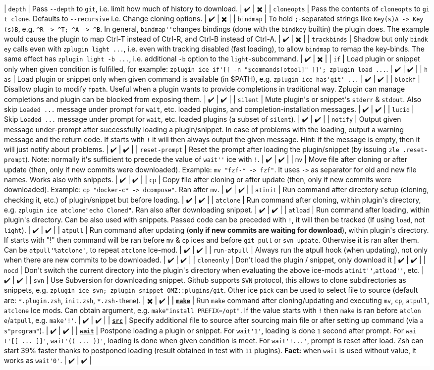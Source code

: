 | `depth` | Pass `--depth` to `git`, i.e. limit how much of history to download. | :heavy_check_mark: | :heavy_multiplication_x: |
| `cloneopts` | Pass the contents of `cloneopts` to `git clone`. Defaults to `--recursive` i.e. Change cloning options. | :heavy_check_mark: | :heavy_multiplication_x: |
| `bindmap` | To hold `;`-separated strings like `Key(s)A -> Key(s)B`, e.g. `^R -> ^T; ^A -> ^B`. In general, `bindmap''`changes bindings (done with the `bindkey` builtin) the plugin does. The example would cause the plugin to map Ctrl-T instead of Ctrl-R, and Ctrl-B instead of Ctrl-A. | :heavy_check_mark: | :heavy_multiplication_x: |
| `trackbinds` | Shadow but only `bindkey` calls even with `zplugin light ...`, i.e. even with tracking disabled (fast loading), to allow `bindmap` to remap the key-binds. The same effect has `zplugin light -b ...`, i.e. additional `-b` option to the `light`-subcommand. | :heavy_check_mark: | :heavy_multiplication_x: |
| `if` | Load plugin or snippet only when given condition is fulfilled, for example: `zplugin ice if'[[ -n "$commands[otool]" ]]'; zplugin load ...`. | :heavy_check_mark: | :heavy_check_mark: |
| `has` | Load plugin or snippet only when given command is available (in $PATH), e.g. `zplugin ice has'git' ...` | :heavy_check_mark: | :heavy_check_mark: |
| `blockf` | Disallow plugin to modify `fpath`. Useful when a plugin wants to provide completions in traditional way. Zplugin can manage completions and plugin can be blocked from exposing them. | :heavy_check_mark: | :heavy_check_mark: |
| `silent` | Mute plugin's or snippet's `stderr` & `stdout`. Also skip `Loaded ...` message under prompt for `wait`, etc. loaded plugins, and completion-installation messages. | :heavy_check_mark: | :heavy_check_mark: |
| `lucid` | Skip `Loaded ...` message under prompt for `wait`, etc. loaded plugins (a subset of `silent`). | :heavy_check_mark: | :heavy_check_mark: |
| `notify` | Output given message under-prompt after successfully loading a plugin/snippet. In case of problems with the loading, output a warning message and the return code. If starts with `!` it will then always output the given message. Hint: if the message is empty, then it will just notify about problems. | :heavy_check_mark: | :heavy_check_mark: |
| `reset-prompt` | Reset the prompt after loading the plugin/snippet (by issuing `zle .reset-prompt`). Note: normally it's sufficient to precede the value of `wait''` ice with `!`. | :heavy_check_mark: | :heavy_check_mark: |
| `mv` | Move file after cloning or after update (then, only if new commits were downloaded). Example: `mv "fzf-* -> fzf"`. It uses `->` as separator for old and new file names. Works also with snippets. | :heavy_check_mark: | :heavy_check_mark: |
| `cp` | Copy file after cloning or after update (then, only if new commits were downloaded). Example: `cp "docker-c* -> dcompose"`. Ran after `mv`. | :heavy_check_mark: | :heavy_check_mark: |
| `atinit` | Run command after directory setup (cloning, checking it, etc.) of plugin/snippet but before loading. | :heavy_check_mark: | :heavy_check_mark: |
| `atclone` | Run command after cloning, within plugin's directory, e.g. `zplugin ice atclone"echo Cloned"`. Ran also after downloading snippet. | :heavy_check_mark: | :heavy_check_mark: |
| `atload` | Run command after loading, within plugin's directory. Can be also used with snippets. Passed code can be preceded with `!`, it will then be tracked (if using `load`, not `light`). | :heavy_check_mark: | :heavy_check_mark: |
| `atpull` | Run command after updating (**only if new commits are waiting for download**), within plugin's directory. If starts with "!" then command will be ran before `mv` & `cp` ices and before `git pull` or `svn update`. Otherwise it is ran after them. Can be `atpull'%atclone'`, to repeat `atclone` Ice-mod. | :heavy_check_mark: | :heavy_check_mark: |
| `run-atpull` | Always run the atpull hook (when updating), not only when there are new commits to be downloaded. | :heavy_check_mark: | :heavy_check_mark: |
| `cloneonly` | Don't load the plugin / snippet, only download it | :heavy_check_mark: | :heavy_check_mark: |
| `nocd` | Don't switch the current directory into the plugin's directory when evaluating the above ice-mods `atinit''`,`atload''`, etc. | :heavy_check_mark: | :heavy_check_mark: |
| `svn` | Use Subversion for downloading snippet. Github supports `SVN` protocol, this allows to clone subdirectories as snippets, e.g. `zplugin ice svn; zplugin snippet OMZ::plugins/git`. Other ice `pick` can be used to select file to source (default are: `*.plugin.zsh`, `init.zsh`, `*.zsh-theme`). | :heavy_multiplication_x: | :heavy_check_mark: |
| [**`make`**](http://zdharma.org/zplugin/site/Installing-with-make) | Run `make` command after cloning/updating and executing `mv`, `cp`, `atpull`, `atclone` Ice mods. Can obtain argument, e.g. `make"install PREFIX=/opt"`. If the value starts with `!` then `make` is ran before `atclone`/`atpull`, e.g. `make'!'`. | :heavy_check_mark: | :heavy_check_mark: |
| [**`src`**](http://zdharma.org/zplugin/site/Sourcing-multiple-files) | Specify additional file to source after sourcing main file or after setting up command (via `as"program"`). | :heavy_check_mark: | :heavy_check_mark: |
| [**`wait`**](http://zdharma.org/zplugin/site/Example-wait-conditions) | Postpone loading a plugin or snippet. For `wait'1'`, loading is done `1` second after prompt. For `wait'[[ ... ]]'`, `wait'(( ... ))'`, loading is done when given condition is meet. For `wait'!...'`, prompt is reset after load. Zsh can start 39% faster thanks to postponed loading (result obtained in test with `11` plugins). **Fact:** when `wait` is used without value, it works as `wait'0'`. | :heavy_check_mark: | :heavy_check_mark: |

[status-badge]: https://travis-ci.org/zdharma/zplugin.svg?branch=master
[status-link]: https://travis-ci.org/zdharma/zplugin
[MIT-badge]: https://img.shields.io/badge/license-MIT-blue.svg
[MIT-link]: ./LICENSE
[ver-badge]: https://img.shields.io/github/tag/zdharma/zplugin.svg
[ver-link]: https://github.com/zdharma/zplugin/releases
[act-badge]: https://img.shields.io/github/commit-activity/y/zdharma/zplugin.svg
[lobby-badge]: https://badges.gitter.im/zplugin/Lobby.svg
[lobby-link]: https://gitter.im/zplugin/Lobby?utm_source=badge&utm_medium=badge&utm_campaign=pr-badge&utm_content=badge